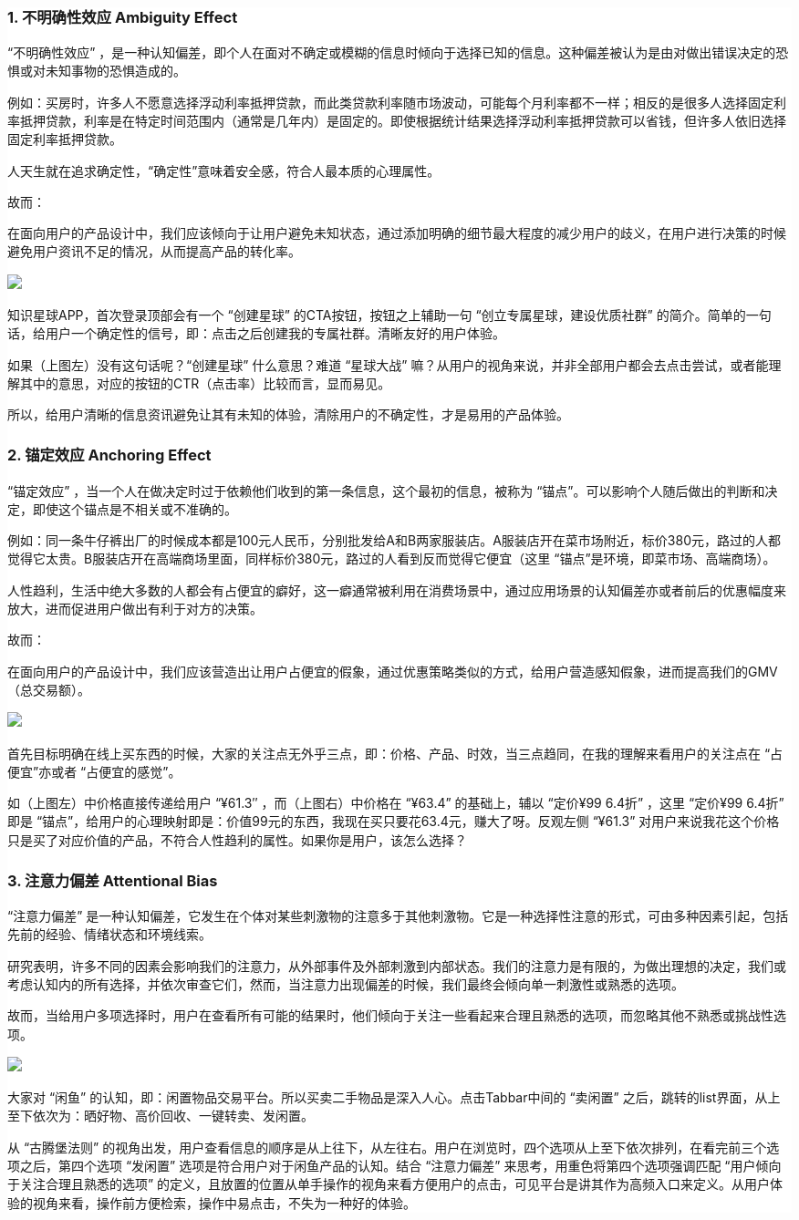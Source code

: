 ### 1\. 不明确性效应 Ambiguity Effect

“不明确性效应” ，是一种认知偏差，即个人在面对不确定或模糊的信息时倾向于选择已知的信息。这种偏差被认为是由对做出错误决定的恐惧或对未知事物的恐惧造成的。

例如：买房时，许多人不愿意选择浮动利率抵押贷款，而此类贷款利率随市场波动，可能每个月利率都不一样；相反的是很多人选择固定利率抵押贷款，利率是在特定时间范围内（通常是几年内）是固定的。即使根据统计结果选择浮动利率抵押贷款可以省钱，但许多人依旧选择固定利率抵押贷款。

人天生就在追求确定性，“确定性”意味着安全感，符合人最本质的心理属性。

故而：

在面向用户的产品设计中，我们应该倾向于让用户避免未知状态，通过添加明确的细节最大程度的减少用户的歧义，在用户进行决策的时候避免用户资讯不足的情况，从而提高产品的转化率。

![](https://image.woshipm.com/2023/03/26/19bd2b60-cba6-11ed-a334-00163e0b5ff3.png)

知识星球APP，首次登录顶部会有一个 “创建星球” 的CTA按钮，按钮之上辅助一句 “创立专属星球，建设优质社群” 的简介。简单的一句话，给用户一个确定性的信号，即：点击之后创建我的专属社群。清晰友好的用户体验。

如果（上图左）没有这句话呢？“创建星球” 什么意思？难道 “星球大战” 嘛？从用户的视角来说，并非全部用户都会去点击尝试，或者能理解其中的意思，对应的按钮的CTR（点击率）比较而言，显而易见。

所以，给用户清晰的信息资讯避免让其有未知的体验，清除用户的不确定性，才是易用的产品体验。

### 2\. 锚定效应 Anchoring Effect

“锚定效应” ，当一个人在做决定时过于依赖他们收到的第一条信息，这个最初的信息，被称为 “锚点”。可以影响个人随后做出的判断和决定，即使这个锚点是不相关或不准确的。

例如：同一条牛仔裤出厂的时候成本都是100元人民币，分别批发给A和B两家服装店。A服装店开在菜市场附近，标价380元，路过的人都觉得它太贵。B服装店开在高端商场里面，同样标价380元，路过的人看到反而觉得它便宜（这里 “锚点”是环境，即菜市场、高端商场）。

人性趋利，生活中绝大多数的人都会有占便宜的癖好，这一癖通常被利用在消费场景中，通过应用场景的认知偏差亦或者前后的优惠幅度来放大，进而促进用户做出有利于对方的决策。

故而：

在面向用户的产品设计中，我们应该营造出让用户占便宜的假象，通过优惠策略类似的方式，给用户营造感知假象，进而提高我们的GMV（总交易额）。

![](https://image.woshipm.com/2023/03/26/38a6ee44-cba6-11ed-a334-00163e0b5ff3.png)

首先目标明确在线上买东西的时候，大家的关注点无外乎三点，即：价格、产品、时效，当三点趋同，在我的理解来看用户的关注点在 “占便宜”亦或者 “占便宜的感觉”。

如（上图左）中价格直接传递给用户 “¥61.3″ ，而（上图右）中价格在 “¥63.4” 的基础上，辅以 “定价¥99 6.4折” ，这里 “定价¥99 6.4折” 即是 “锚点”，给用户的心理映射即是：价值99元的东西，我现在买只要花63.4元，赚大了呀。反观左侧 “¥61.3” 对用户来说我花这个价格只是买了对应价值的产品，不符合人性趋利的属性。如果你是用户，该怎么选择？

### 3\. 注意力偏差 Attentional Bias

“注意力偏差” 是一种认知偏差，它发生在个体对某些刺激物的注意多于其他刺激物。它是一种选择性注意的形式，可由多种因素引起，包括先前的经验、情绪状态和环境线索。

研究表明，许多不同的因素会影响我们的注意力，从外部事件及外部刺激到内部状态。我们的注意力是有限的，为做出理想的决定，我们或考虑认知内的所有选择，并依次审查它们，然而，当注意力出现偏差的时候，我们最终会倾向单一刺激性或熟悉的选项。

故而，当给用户多项选择时，用户在查看所有可能的结果时，他们倾向于关注一些看起来合理且熟悉的选项，而忽略其他不熟悉或挑战性选项。

![](https://image.woshipm.com/2023/03/26/a130749e-cba6-11ed-9e02-00163e0b5ff3.png)

大家对 “闲鱼” 的认知，即：闲置物品交易平台。所以买卖二手物品是深入人心。点击Tabbar中间的 “卖闲置” 之后，跳转的list界面，从上至下依次为：晒好物、高价回收、一键转卖、发闲置。

从 “古腾堡法则” 的视角出发，用户查看信息的顺序是从上往下，从左往右。用户在浏览时，四个选项从上至下依次排列，在看完前三个选项之后，第四个选项 “发闲置” 选项是符合用户对于闲鱼产品的认知。结合 “注意力偏差” 来思考，用重色将第四个选项强调匹配 “用户倾向于关注合理且熟悉的选项” 的定义，且放置的位置从单手操作的视角来看方便用户的点击，可见平台是讲其作为高频入口来定义。从用户体验的视角来看，操作前方便检索，操作中易点击，不失为一种好的体验。
